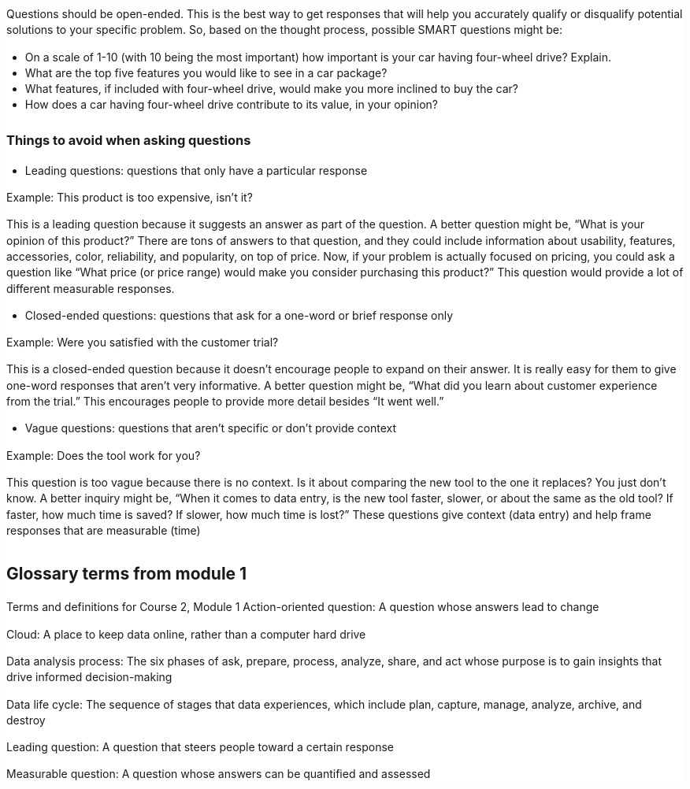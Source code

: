 Questions should be open-ended. This is the best way to get responses that will help you accurately qualify or disqualify potential solutions to your specific problem. So, based on the thought process, possible SMART questions might be:

- On a scale of 1-10 (with 10 being the most important) how important is your car having four-wheel drive? Explain.
- What are the top five features you would like to see in a car package?
- What features, if included with four-wheel drive, would make you more inclined to buy the car?
- How does a car having four-wheel drive contribute to its value, in your opinion?

### Things to avoid when asking questions
- Leading questions: questions that only have a particular response 

Example: This product is too expensive, isn’t it?

This is a leading question because it suggests an answer as part of the question. A better question might be, “What is your opinion of this product?” There are tons of answers to that question, and they could include information about usability, features, accessories, color, reliability, and popularity, on top of price. Now, if your problem is actually focused on pricing, you could ask a question like “What price (or price range) would make you consider purchasing this product?” This question would provide a lot of different measurable responses.

- Closed-ended questions: questions that ask for a one-word or brief response only

Example: Were you satisfied with the customer trial?

This is a closed-ended question because it doesn’t encourage people to expand on their answer. It is really easy for them to give one-word responses that aren’t very informative. A better question might be, “What did you learn about customer experience from the trial.” This encourages people to provide more detail besides “It went well.”

- Vague questions: questions that aren’t specific or don’t provide context

Example: Does the tool work for you?

This question is too vague because there is no context. Is it about comparing the new tool to the one it replaces? You just don’t know. A better inquiry might be, “When it comes to data entry, is the new tool faster, slower, or about the same as the old tool? If faster, how much time is saved? If slower, how much time is lost?” These questions give context (data entry) and help frame responses that are measurable (time)

## Glossary terms from module 1
Terms and definitions for Course 2, Module 1
Action-oriented question: A question whose answers lead to change 

Cloud: A place to keep data online, rather than a computer hard drive

Data analysis process: The six phases of ask, prepare, process, analyze, share, and act whose purpose is to gain insights that drive informed decision-making

Data life cycle: The sequence of stages that data experiences, which include plan, capture, manage, analyze, archive, and destroy

Leading question: A question that steers people toward a certain response 

Measurable question: A question whose answers can be quantified and assessed
